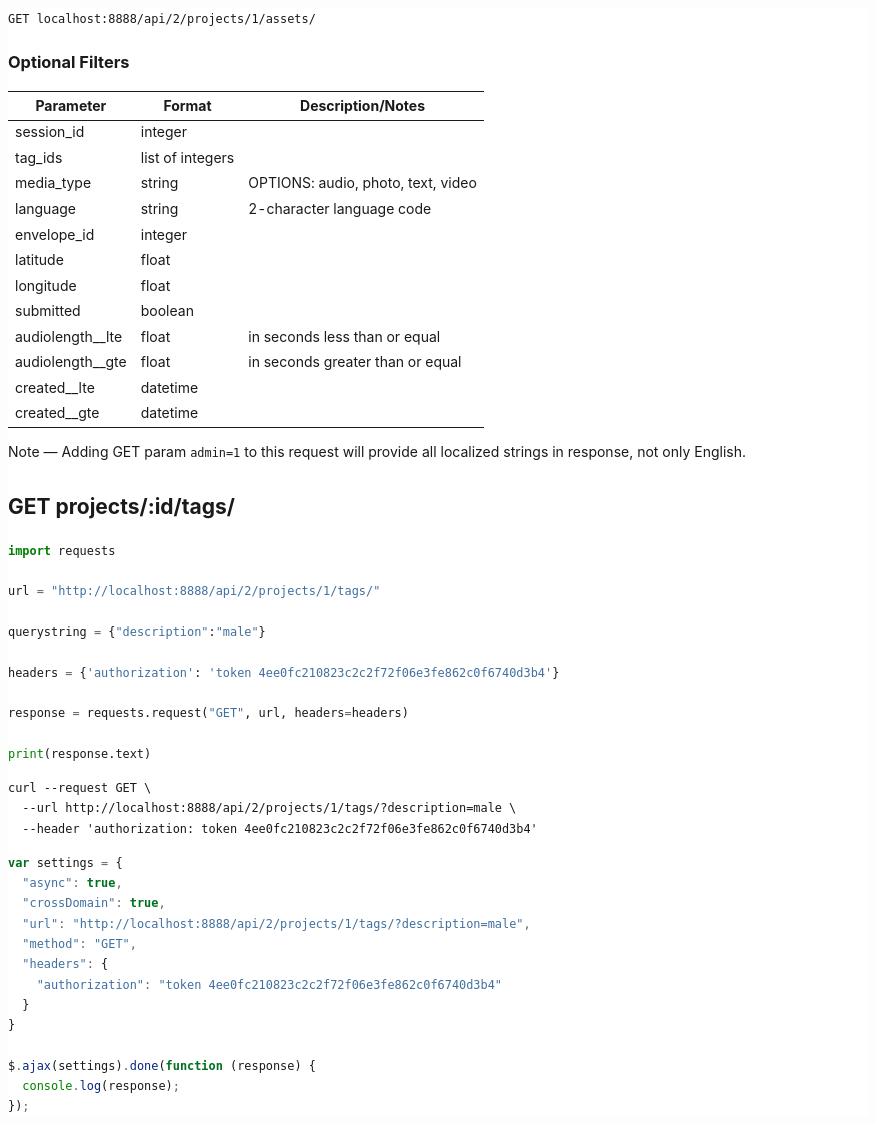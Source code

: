 `GET localhost:8888/api/2/projects/1/assets/`

### Optional Filters

Parameter | Format | Description/Notes
--------- | ------ | -----------------
session_id | integer |
tag_ids | list of integers |
media_type | string | OPTIONS: audio, photo, text, video
language | string | 2-character language code
envelope_id | integer |
latitude | float |
longitude | float |
submitted | boolean |
audiolength__lte | float | in seconds less than or equal
audiolength__gte | float | in seconds greater than or equal
created__lte | datetime |
created__gte | datetime |

<aside class="success">
Note — Adding GET param <code>admin=1</code> to this request will provide all localized strings in response, not only English.
</aside>


## GET projects/:id/tags/

```python
import requests

url = "http://localhost:8888/api/2/projects/1/tags/"

querystring = {"description":"male"}

headers = {'authorization': 'token 4ee0fc210823c2c2f72f06e3fe862c0f6740d3b4'}

response = requests.request("GET", url, headers=headers)

print(response.text)
```

```shell
curl --request GET \
  --url http://localhost:8888/api/2/projects/1/tags/?description=male \
  --header 'authorization: token 4ee0fc210823c2c2f72f06e3fe862c0f6740d3b4'
```

```javascript
var settings = {
  "async": true,
  "crossDomain": true,
  "url": "http://localhost:8888/api/2/projects/1/tags/?description=male",
  "method": "GET",
  "headers": {
    "authorization": "token 4ee0fc210823c2c2f72f06e3fe862c0f6740d3b4"
  }
}

$.ajax(settings).done(function (response) {
  console.log(response);
});
```
